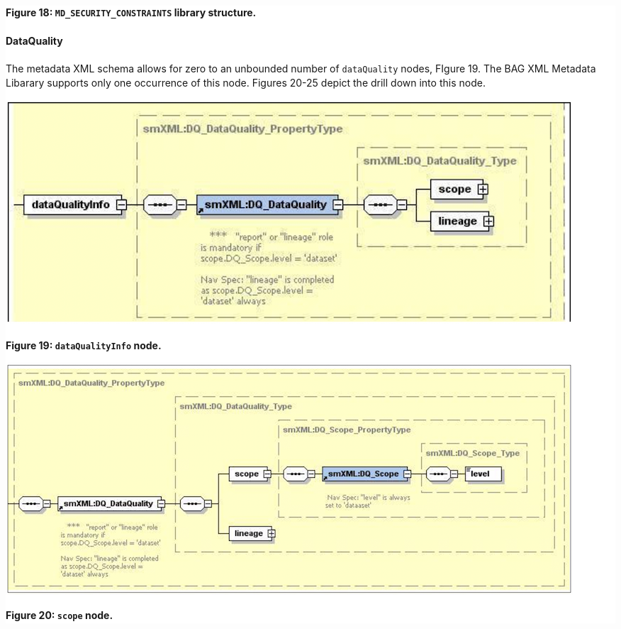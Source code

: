**Figure 18: ``MD_SECURITY_CONSTRAINTS`` library structure.**

#### DataQuality

The metadata XML schema allows for zero to an unbounded number of ``dataQuality`` nodes, FIgure 19.   The BAG XML Metadata Libarary supports only one occurrence of this node.  Figures 20-25 depict the drill down into this node.

![BAG Metadata data quality information node](fig19_XMLMetadata_DataQualityInfoNode.png)

**Figure 19: ``dataQualityInfo`` node.**

![BAG Metadata scope node](fig20_XMLMetadata_ScopeNode.png)

**Figure 20: ``scope`` node.**
